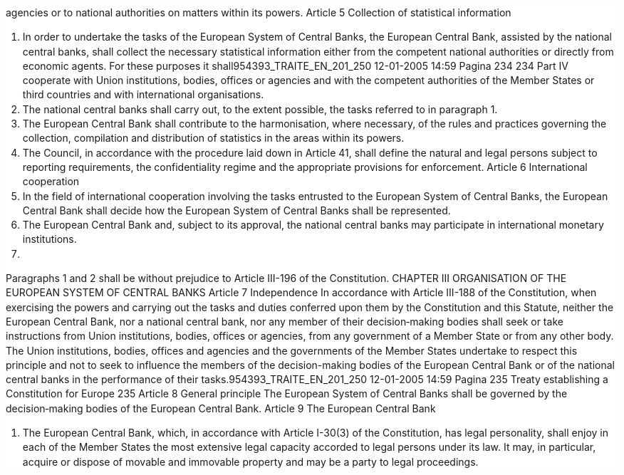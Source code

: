 agencies or to national authorities on matters within its powers.
Article 5
Collection of statistical information
1. In order to undertake the tasks of the European System of Central Banks, the European Central
Bank, assisted by the national central banks, shall collect the necessary statistical information either
from the competent national authorities or directly from economic agents. For these purposes it shall954393_TRAITE_EN_201_250
12-01-2005
14:59
Pagina 234
234
Part IV
cooperate with Union institutions, bodies, offices or agencies and with the competent authorities of
the Member States or third countries and with international organisations.
2. The national central banks shall carry out, to the extent possible, the tasks referred to in
paragraph 1.
3. The European Central Bank shall contribute to the harmonisation, where necessary, of the rules
and practices governing the collection, compilation and distribution of statistics in the areas within
its powers.
4. The Council, in accordance with the procedure laid down in Article 41, shall define the natural
and legal persons subject to reporting requirements, the confidentiality regime and the appropriate
provisions for enforcement.
Article 6
International cooperation
1. In the field of international cooperation involving the tasks entrusted to the European System of
Central Banks, the European Central Bank shall decide how the European System of Central Banks
shall be represented.
2. The European Central Bank and, subject to its approval, the national central banks may
participate in international monetary institutions.
3.
Paragraphs 1 and 2 shall be without prejudice to Article III-196 of the Constitution.
CHAPTER III
ORGANISATION OF THE EUROPEAN SYSTEM OF CENTRAL BANKS
Article 7
Independence
In accordance with Article III-188 of the Constitution, when exercising the powers and carrying out
the tasks and duties conferred upon them by the Constitution and this Statute, neither the European
Central Bank, nor a national central bank, nor any member of their decision‑making bodies shall seek
or take instructions from Union institutions, bodies, offices or agencies, from any government of a
Member State or from any other body. The Union institutions, bodies, offices and agencies and the
governments of the Member States undertake to respect this principle and not to seek to influence
the members of the decision-making bodies of the European Central Bank or of the national central
banks in the performance of their tasks.954393_TRAITE_EN_201_250
12-01-2005
14:59
Pagina 235
Treaty establishing a Constitution for Europe
235
Article 8
General principle
The European System of Central Banks shall be governed by the decision‑making bodies of the
European Central Bank.
Article 9
The European Central Bank
1. The European Central Bank, which, in accordance with Article I-30(3) of the Constitution, has
legal personality, shall enjoy in each of the Member States the most extensive legal capacity accorded
to legal persons under its law. It may, in particular, acquire or dispose of movable and immovable
property and may be a party to legal proceedings.